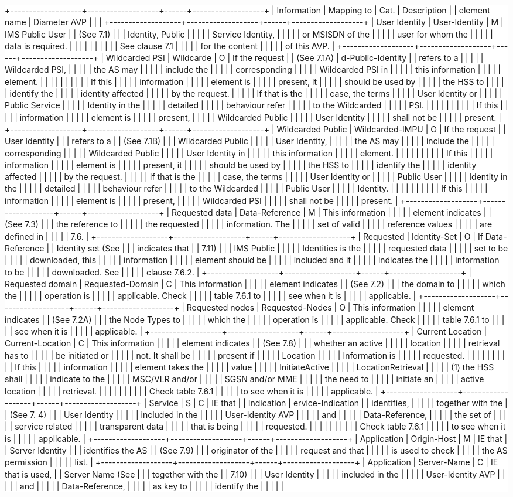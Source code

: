 +-------------------+-------------------+------+-------------------+ | Information | Mapping to | Cat. | Description | | element name | Diameter AVP | | | +-------------------+-------------------+------+-------------------+ | User Identity | User-Identity | M | IMS Public User | | (See 7.1) | | | Identity, Public | | | | | Service Identity, | | | | | or MSISDN of the | | | | | user for whom the | | | | | data is required. | | | | | | | | | | See clause 7.1 | | | | | for the content | | | | | of this AVP. | +-------------------+-------------------+------+-------------------+ | Wildcarded PSI | Wildcarde | O | If the request | | (See 7.1A) | d-Public-Identity | | refers to a | | | | | Wildcarded PSI, | | | | | the AS may | | | | | include the | | | | | corresponding | | | | | Wildcarded PSI in | | | | | this information | | | | | element. | | | | | | | | | | If this | | | | | information | | | | | element is | | | | | present, it | | | | | should be used by | | | | | the HSS to | | | | | identify the | | | | | identity affected | | | | | by the request. | | | | | If that is the | | | | | case, the terms | | | | | User Identity or | | | | | Public Service | | | | | Identity in the | | | | | detailed | | | | | behaviour refer | | | | | to the Wildcarded | | | | | PSI. | | | | | | | | | | If this | | | | | information | | | | | element is | | | | | present, | | | | | Wildcarded Public | | | | | User Identity | | | | | shall not be | | | | | present. | +-------------------+-------------------+------+-------------------+ | Wildcarded Public | Wildcarded-IMPU | O | If the request | | User Identity | | | refers to a | | (See 7.1B) | | | Wildcarded Public | | | | | User Identity, | | | | | the AS may | | | | | include the | | | | | corresponding | | | | | Wildcarded Public | | | | | User Identity in | | | | | this information | | | | | element. | | | | | | | | | | If this | | | | | information | | | | | element is | | | | | present, it | | | | | should be used by | | | | | the HSS to | | | | | identify the | | | | | identity affected | | | | | by the request. | | | | | If that is the | | | | | case, the terms | | | | | User Identity or | | | | | Public User | | | | | Identity in the | | | | | detailed | | | | | behaviour refer | | | | | to the Wildcarded | | | | | Public User | | | | | Identity. | | | | | | | | | | If this | | | | | information | | | | | element is | | | | | present, | | | | | Wildcarded PSI | | | | | shall not be | | | | | present. | +-------------------+-------------------+------+-------------------+ | Requested data | Data-Reference | M | This information | | | | | element indicates | | (See 7.3) | | | the reference to | | | | | the requested | | | | | information. The | | | | | set of valid | | | | | reference values | | | | | are defined in | | | | | 7.6. | +-------------------+-------------------+------+-------------------+ | Requested | Identity-Set | O | If Data-Reference | | Identity set (See | | | indicates that | | 7.11) | | | IMS Public | | | | | Identities is the | | | | | requested data | | | | | set to be | | | | | downloaded, this | | | | | information | | | | | element should be | | | | | included and it | | | | | indicates the | | | | | information to be | | | | | downloaded. See | | | | | clause 7.6.2. | +-------------------+-------------------+------+-------------------+ | Requested domain | Requested-Domain | C | This information | | | | | element indicates | | (See 7.2) | | | the domain to | | | | | which the | | | | | operation is | | | | | applicable. Check | | | | | table 7.6.1 to | | | | | see when it is | | | | | applicable. | +-------------------+-------------------+------+-------------------+ | Requested nodes | Requested-Nodes | O | This information | | | | | element indicates | | (See 7.2A) | | | the Node Types to | | | | | which the | | | | | operation is | | | | | applicable. Check | | | | | table 7.6.1 to | | | | | see when it is | | | | | applicable. | +-------------------+-------------------+------+-------------------+ | Current Location | Current-Location | C | This information | | | | | element indicates | | (See 7.8) | | | whether an active | | | | | location | | | | | retrieval has to | | | | | be initiated or | | | | | not. It shall be | | | | | present if | | | | | Location | | | | | Information is | | | | | requested. | | | | | | | | | | If this | | | | | information | | | | | element takes the | | | | | value | | | | | InitiateActive | | | | | LocationRetrieval | | | | | (1) the HSS shall | | | | | indicate to the | | | | | MSC/VLR and/or | | | | | SGSN and/or MME | | | | | the need to | | | | | initiate an | | | | | active location | | | | | retrieval. | | | | | | | | | | Check table 7.6.1 | | | | | to see when it is | | | | | applicable. | +-------------------+-------------------+------+-------------------+ | Service | S | C | IE that | | Indication | ervice-Indication | | identifies, | | | | | together with the | | (See 7. 4) | | | User Identity | | | | | included in the | | | | | User-Identity AVP | | | | | and | | | | | Data-Reference, | | | | | the set of | | | | | service related | | | | | transparent data | | | | | that is being | | | | | requested. | | | | | | | | | | Check table 7.6.1 | | | | | to see when it is | | | | | applicable. | +-------------------+-------------------+------+-------------------+ | Application | Origin-Host | M | IE that | | Server Identity | | | identifies the AS | | (See 7.9) | | | originator of the | | | | | request and that | | | | | is used to check | | | | | the AS permission | | | | | list. | +-------------------+-------------------+------+-------------------+ | Application | Server-Name | C | IE that is used, | | Server Name (See | | | together with the | | 7.10) | | | User Identity | | | | | included in the | | | | | User-Identity AVP | | | | | and | | | | | Data-Reference, | | | | | as key to | | | | | identify the | | | | |